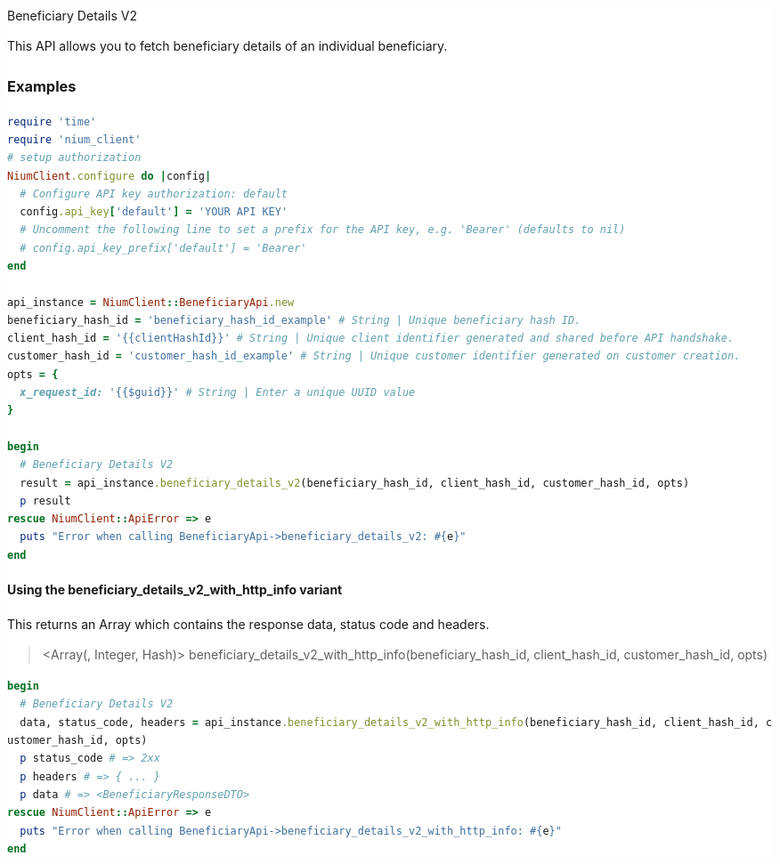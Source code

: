 Beneficiary Details V2

This API allows you to fetch beneficiary details of an individual beneficiary.

### Examples

```ruby
require 'time'
require 'nium_client'
# setup authorization
NiumClient.configure do |config|
  # Configure API key authorization: default
  config.api_key['default'] = 'YOUR API KEY'
  # Uncomment the following line to set a prefix for the API key, e.g. 'Bearer' (defaults to nil)
  # config.api_key_prefix['default'] = 'Bearer'
end

api_instance = NiumClient::BeneficiaryApi.new
beneficiary_hash_id = 'beneficiary_hash_id_example' # String | Unique beneficiary hash ID.
client_hash_id = '{{clientHashId}}' # String | Unique client identifier generated and shared before API handshake.
customer_hash_id = 'customer_hash_id_example' # String | Unique customer identifier generated on customer creation.
opts = {
  x_request_id: '{{$guid}}' # String | Enter a unique UUID value
}

begin
  # Beneficiary Details V2
  result = api_instance.beneficiary_details_v2(beneficiary_hash_id, client_hash_id, customer_hash_id, opts)
  p result
rescue NiumClient::ApiError => e
  puts "Error when calling BeneficiaryApi->beneficiary_details_v2: #{e}"
end
```

#### Using the beneficiary_details_v2_with_http_info variant

This returns an Array which contains the response data, status code and headers.

> <Array(<BeneficiaryResponseDTO>, Integer, Hash)> beneficiary_details_v2_with_http_info(beneficiary_hash_id, client_hash_id, customer_hash_id, opts)

```ruby
begin
  # Beneficiary Details V2
  data, status_code, headers = api_instance.beneficiary_details_v2_with_http_info(beneficiary_hash_id, client_hash_id, customer_hash_id, opts)
  p status_code # => 2xx
  p headers # => { ... }
  p data # => <BeneficiaryResponseDTO>
rescue NiumClient::ApiError => e
  puts "Error when calling BeneficiaryApi->beneficiary_details_v2_with_http_info: #{e}"
end
```
